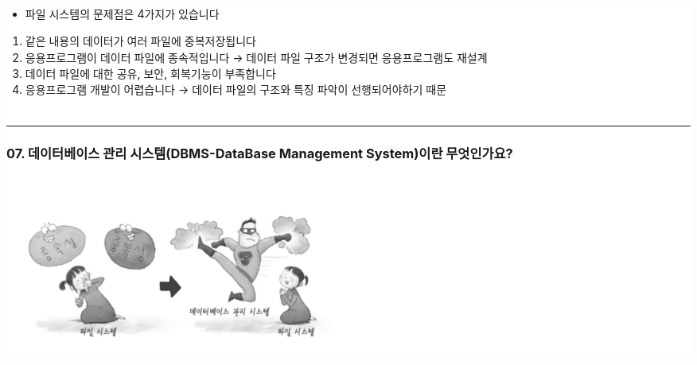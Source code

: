 - 파일 시스템의 문제점은 4가지가 있습니다
1. 같은 내용의 데이터가 여러 파일에 중복저장됩니다
2. 응용프로그램이 데이터 파일에 종속적입니다 → 데이터 파일 구조가 변경되면 응용프로그램도 재설계
3. 데이터 파일에 대한 공유, 보안, 회복기능이 부족합니다
4. 응용프로그램 개발이 어렵습니다 → 데이터 파일의 구조와 특징 파악이 선행되어야하기 때문<br/><br/> 

---

### 07. 데이터베이스 관리 시스템(DBMS-DataBase Management System)이란 무엇인가요?<br/><br/> 

&nbsp;&nbsp;&nbsp;&nbsp;<img src="Untitled 7.png" width="400" height="200">
